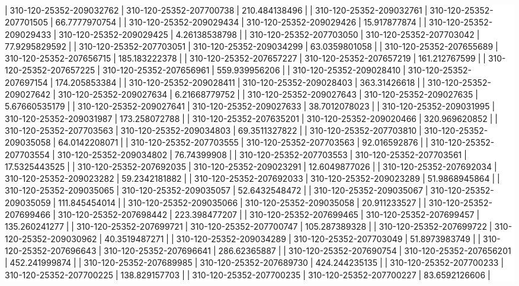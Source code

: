 | 310-120-25352-209032762 | 310-120-25352-207700738 | 210.484138496 |
| 310-120-25352-209032761 | 310-120-25352-207701505 | 66.7777970754 |
| 310-120-25352-209029434 | 310-120-25352-209029426 | 15.917877874 |
| 310-120-25352-209029433 | 310-120-25352-209029425 | 4.26138538798 |
| 310-120-25352-207703050 | 310-120-25352-207703042 | 77.9295829592 |
| 310-120-25352-207703051 | 310-120-25352-209034299 | 63.0359801058 |
| 310-120-25352-207655689 | 310-120-25352-207656715 | 185.183222378 |
| 310-120-25352-207657227 | 310-120-25352-207657219 | 161.212767599 |
| 310-120-25352-207657225 | 310-120-25352-207656961 | 559.939956206 |
| 310-120-25352-209028410 | 310-120-25352-207697154 | 174.205853384 |
| 310-120-25352-209028411 | 310-120-25352-209028403 | 363.31426618 |
| 310-120-25352-209027642 | 310-120-25352-209027634 | 6.21668779752 |
| 310-120-25352-209027643 | 310-120-25352-209027635 | 5.67660535179 |
| 310-120-25352-209027641 | 310-120-25352-209027633 | 38.7012078023 |
| 310-120-25352-209031995 | 310-120-25352-209031987 | 173.258072788 |
| 310-120-25352-207635201 | 310-120-25352-209020466 | 320.969620852 |
| 310-120-25352-207703563 | 310-120-25352-209034803 | 69.3511327822 |
| 310-120-25352-207703810 | 310-120-25352-209035058 | 64.0142208071 |
| 310-120-25352-207703555 | 310-120-25352-207703563 | 92.016592876 |
| 310-120-25352-207703554 | 310-120-25352-209034802 | 76.74399908 |
| 310-120-25352-207703553 | 310-120-25352-207703561 | 17.5325443525 |
| 310-120-25352-207692035 | 310-120-25352-209023291 | 12.6049877026 |
| 310-120-25352-207692034 | 310-120-25352-209023282 | 59.2342181882 |
| 310-120-25352-207692033 | 310-120-25352-209023289 | 51.9868945864 |
| 310-120-25352-209035065 | 310-120-25352-209035057 | 52.6432548472 |
| 310-120-25352-209035067 | 310-120-25352-209035059 | 111.845454014 |
| 310-120-25352-209035066 | 310-120-25352-209035058 | 20.911233527 |
| 310-120-25352-207699466 | 310-120-25352-207698442 | 223.398477207 |
| 310-120-25352-207699465 | 310-120-25352-207699457 | 135.260241277 |
| 310-120-25352-207699721 | 310-120-25352-207700747 | 105.287389328 |
| 310-120-25352-207699722 | 310-120-25352-209030962 | 40.3519487271 |
| 310-120-25352-209034289 | 310-120-25352-207703049 | 51.8973983749 |
| 310-120-25352-207696643 | 310-120-25352-207696641 | 286.62365887 |
| 310-120-25352-207690754 | 310-120-25352-207656201 | 452.241999874 |
| 310-120-25352-207689985 | 310-120-25352-207689730 | 424.244235135 |
| 310-120-25352-207700233 | 310-120-25352-207700225 | 138.829157703 |
| 310-120-25352-207700235 | 310-120-25352-207700227 | 83.6592126606 |